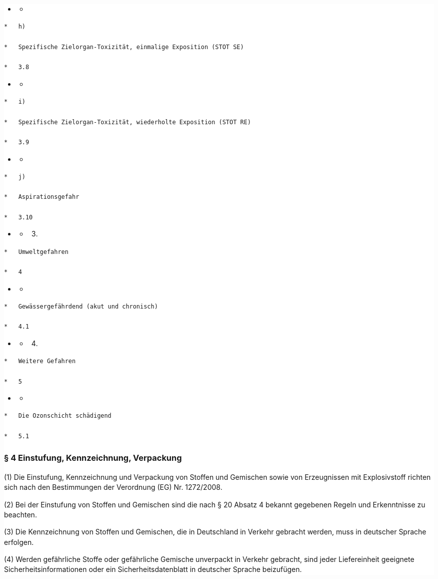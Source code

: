 
*    *
    *   h)

    *   Spezifische Zielorgan-Toxizität, einmalige Exposition (STOT SE)

    *   3.8


*    *
    *   i)

    *   Spezifische Zielorgan-Toxizität, wiederholte Exposition (STOT RE)

    *   3.9


*    *
    *   j)

    *   Aspirationsgefahr

    *   3.10


*    *   3.

    *   Umweltgefahren

    *   4


*    *
    *   Gewässergefährdend (akut und chronisch)

    *   4.1


*    *   4.

    *   Weitere Gefahren

    *   5


*    *
    *   Die Ozonschicht schädigend

    *   5.1





### § 4 Einstufung, Kennzeichnung, Verpackung

(1) Die Einstufung, Kennzeichnung und Verpackung von Stoffen und Gemischen sowie von Erzeugnissen mit Explosivstoff richten sich nach den Bestimmungen der Verordnung (EG) Nr. 1272/2008.

(2) Bei der Einstufung von Stoffen und Gemischen sind die nach § 20 Absatz 4 bekannt gegebenen Regeln und Erkenntnisse zu beachten.

(3) Die Kennzeichnung von Stoffen und Gemischen, die in Deutschland in Verkehr gebracht werden, muss in deutscher Sprache erfolgen.

(4) Werden gefährliche Stoffe oder gefährliche Gemische unverpackt in Verkehr gebracht, sind jeder Liefereinheit geeignete Sicherheitsinformationen oder ein Sicherheitsdatenblatt in deutscher Sprache beizufügen.
